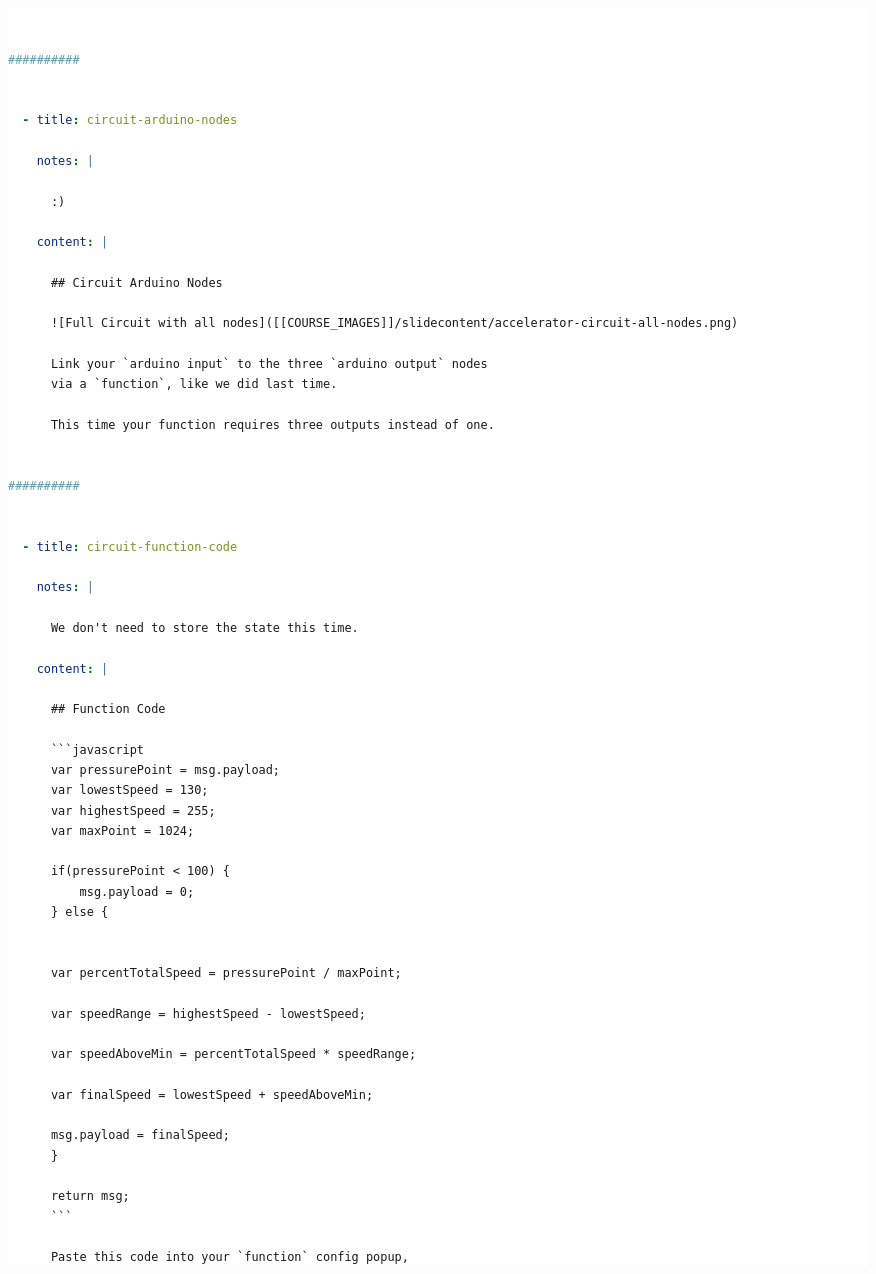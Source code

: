 ```yaml


##########


  - title: circuit-arduino-nodes

    notes: |

      :)

    content: |

      ## Circuit Arduino Nodes

      ![Full Circuit with all nodes]([[COURSE_IMAGES]]/slidecontent/accelerator-circuit-all-nodes.png)

      Link your `arduino input` to the three `arduino output` nodes
      via a `function`, like we did last time.

      This time your function requires three outputs instead of one.


##########


  - title: circuit-function-code

    notes: |

      We don't need to store the state this time.

    content: |

      ## Function Code

      ```javascript
      var pressurePoint = msg.payload;
      var lowestSpeed = 130;
      var highestSpeed = 255;
      var maxPoint = 1024;

      if(pressurePoint < 100) {
          msg.payload = 0;
      } else {


      var percentTotalSpeed = pressurePoint / maxPoint;

      var speedRange = highestSpeed - lowestSpeed;

      var speedAboveMin = percentTotalSpeed * speedRange;

      var finalSpeed = lowestSpeed + speedAboveMin;

      msg.payload = finalSpeed;
      }

      return msg;
      ```

      Paste this code into your `function` config popup,
```